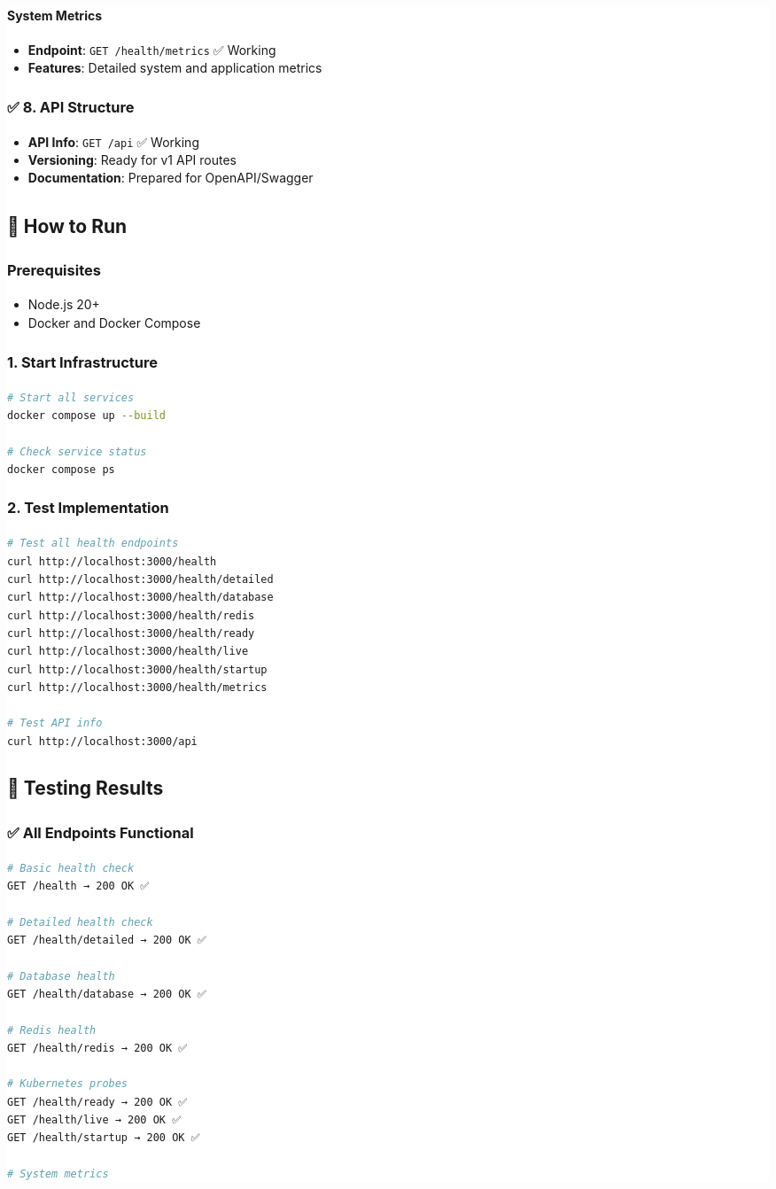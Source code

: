 #### System Metrics
- **Endpoint**: `GET /health/metrics` ✅ Working
- **Features**: Detailed system and application metrics

### ✅ 8. API Structure
- **API Info**: `GET /api` ✅ Working
- **Versioning**: Ready for v1 API routes
- **Documentation**: Prepared for OpenAPI/Swagger

## 🔧 How to Run

### Prerequisites
- Node.js 20+
- Docker and Docker Compose

### 1. Start Infrastructure
```bash
# Start all services
docker compose up --build

# Check service status
docker compose ps
```

### 2. Test Implementation
```bash
# Test all health endpoints
curl http://localhost:3000/health
curl http://localhost:3000/health/detailed
curl http://localhost:3000/health/database
curl http://localhost:3000/health/redis
curl http://localhost:3000/health/ready
curl http://localhost:3000/health/live
curl http://localhost:3000/health/startup
curl http://localhost:3000/health/metrics

# Test API info
curl http://localhost:3000/api
```

## 🧪 Testing Results

### ✅ All Endpoints Functional
```bash
# Basic health check
GET /health → 200 OK ✅

# Detailed health check  
GET /health/detailed → 200 OK ✅

# Database health
GET /health/database → 200 OK ✅

# Redis health
GET /health/redis → 200 OK ✅

# Kubernetes probes
GET /health/ready → 200 OK ✅
GET /health/live → 200 OK ✅
GET /health/startup → 200 OK ✅

# System metrics
```